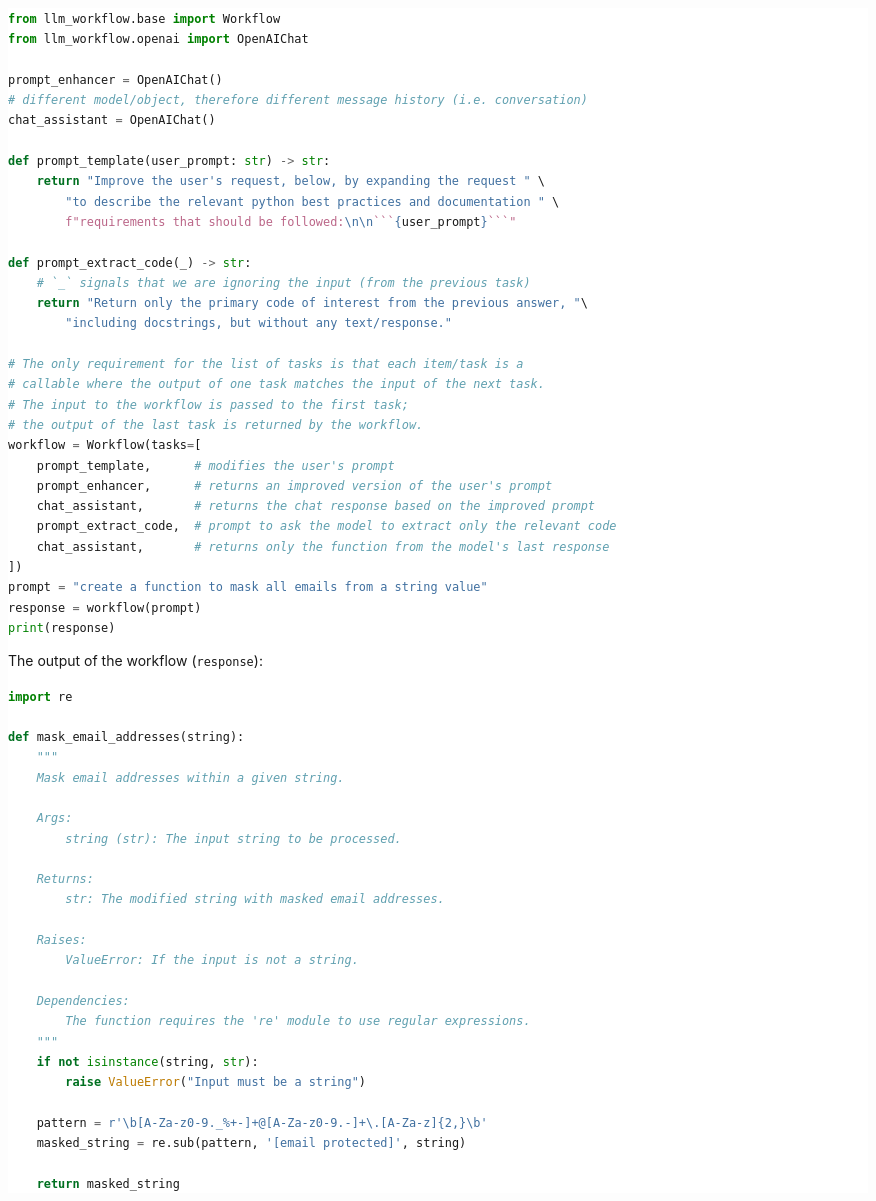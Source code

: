 ```python
from llm_workflow.base import Workflow
from llm_workflow.openai import OpenAIChat

prompt_enhancer = OpenAIChat()
# different model/object, therefore different message history (i.e. conversation)
chat_assistant = OpenAIChat()

def prompt_template(user_prompt: str) -> str:
    return "Improve the user's request, below, by expanding the request " \
        "to describe the relevant python best practices and documentation " \
        f"requirements that should be followed:\n\n```{user_prompt}```"

def prompt_extract_code(_) -> str:
    # `_` signals that we are ignoring the input (from the previous task)
    return "Return only the primary code of interest from the previous answer, "\
        "including docstrings, but without any text/response."

# The only requirement for the list of tasks is that each item/task is a
# callable where the output of one task matches the input of the next task.
# The input to the workflow is passed to the first task;
# the output of the last task is returned by the workflow.
workflow = Workflow(tasks=[
    prompt_template,      # modifies the user's prompt
    prompt_enhancer,      # returns an improved version of the user's prompt
    chat_assistant,       # returns the chat response based on the improved prompt
    prompt_extract_code,  # prompt to ask the model to extract only the relevant code
    chat_assistant,       # returns only the function from the model's last response
])
prompt = "create a function to mask all emails from a string value"
response = workflow(prompt)
print(response)
```

The output of the workflow (`response`):

```python
import re

def mask_email_addresses(string):
    """
    Mask email addresses within a given string.

    Args:
        string (str): The input string to be processed.

    Returns:
        str: The modified string with masked email addresses.

    Raises:
        ValueError: If the input is not a string.

    Dependencies:
        The function requires the 're' module to use regular expressions.
    """
    if not isinstance(string, str):
        raise ValueError("Input must be a string")

    pattern = r'\b[A-Za-z0-9._%+-]+@[A-Za-z0-9.-]+\.[A-Za-z]{2,}\b'
    masked_string = re.sub(pattern, '[email protected]', string)

    return masked_string
```
